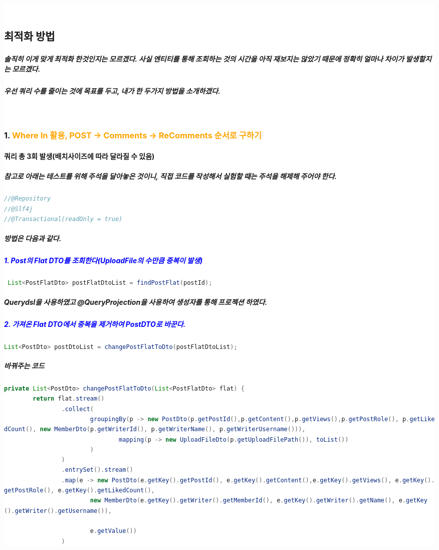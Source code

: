 <br/>

## 최적화 방법

##### 솔직히 이게 맞게 최적화 한것인지는 모르겠다. 사실 엔티티를 통해 조회하는 것의 시간을 아직 재보지는 않았기 때문에 정확히 얼마나 차이가 발생할지는 모르겠다.

##### 우선 쿼리 수를 줄이는 것에 목표를 두고, 내가 한 두가지 방법을 소개하겠다.

<br/>

### 1. <span style="color:orange">Where In 활용, POST -> Comments -> ReComments 순서로 구하기</span>

#### 쿼리 총 3회 발생(배치사이즈에 따라 달라질 수 있음)

##### 참고로 아래는 테스트를 위해 주석을 달아놓은 것이니, 직접 코드를 작성해서 실험할 때는 주석을 해제해 주어야 한다.

```java
//@Repository
//@Slf4j
//@Transactional(readOnly = true)
```

<script src="https://gist.github.com/ShinDongHun1/82b9a4780e8d0a5cb952bf2dac2ab650.js"></script>

##### 방법은 다음과 같다.

#####  <span style="color:blue">1. Post의 Flat DTO를 조회한다(UploadFile의 수만큼 중복이 발생)</span>

```java
 List<PostFlatDto> postFlatDtoList = findPostFlat(postId);
```

##### Querydsl을 사용하였고  @QueryProjection을 사용하여 생성자를 통해 프로젝션 하였다.

<script src="https://gist.github.com/ShinDongHun1/307310232384b2f49cdd8696437d899f.js"></script>

#####  <span style="color:blue">2. 가져온 Flat DTO에서 중복을 제거하여 PostDTO로 바꾼다.</span>

```java
List<PostDto> postDtoList = changePostFlatToDto(postFlatDtoList);
```

##### 바꿔주는 코드

```java
private List<PostDto> changePostFlatToDto(List<PostFlatDto> flat) {
        return flat.stream()
                .collect(
                        groupingBy(p -> new PostDto(p.getPostId(),p.getContent(),p.getViews(),p.getPostRole(), p.getLikedCount(), new MemberDto(p.getWriterId(), p.getWriterName(), p.getWriterUsername())),
                                mapping(p -> new UploadFileDto(p.getUploadFilePath()), toList())
                        )
                )
                .entrySet().stream()
                .map(e -> new PostDto(e.getKey().getPostId(), e.getKey().getContent(),e.getKey().getViews(), e.getKey().getPostRole(), e.getKey().getLikedCount(),
                        new MemberDto(e.getKey().getWriter().getMemberId(), e.getKey().getWriter().getName(), e.getKey().getWriter().getUsername()),

                        e.getValue())
                )
```